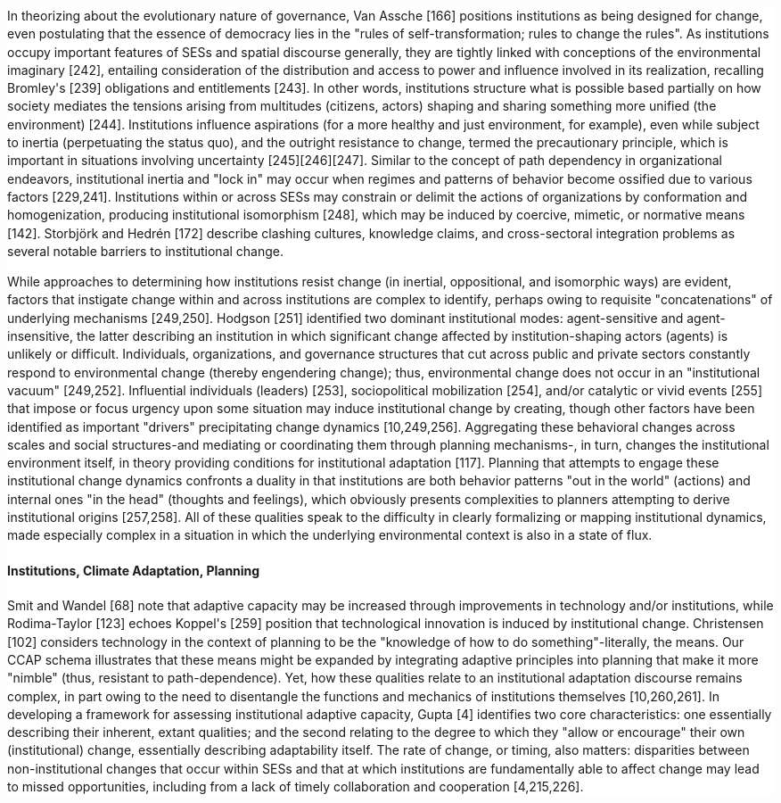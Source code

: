In theorizing about the evolutionary nature of governance, Van Assche [166] positions institutions as being designed for change, even postulating that the essence of democracy lies in the "rules of self-transformation; rules to change the rules". As institutions occupy important features of SESs and spatial discourse generally, they are tightly linked with conceptions of the environmental imaginary [242], entailing consideration of the distribution and access to power and influence involved in its realization, recalling Bromley's [239] obligations and entitlements [243]. In other words, institutions structure what is possible based partially on how society mediates the tensions arising from multitudes (citizens, actors) shaping and sharing something more unified (the environment) [244]. Institutions influence aspirations (for a more healthy and just environment, for example), even while subject to inertia (perpetuating the status quo), and the outright resistance to change, termed the precautionary principle, which is important in situations involving uncertainty [245][246][247]. Similar to the concept of path dependency in organizational endeavors, institutional inertia and "lock in" may occur when regimes and patterns of behavior become ossified due to various factors [229,241]. Institutions within or across SESs may constrain or delimit the actions of organizations by conformation and homogenization, producing institutional isomorphism [248], which may be induced by coercive, mimetic, or normative means [142]. Storbjörk and Hedrén [172] describe clashing cultures, knowledge claims, and cross-sectoral integration problems as several notable barriers to institutional change.

While approaches to determining how institutions resist change (in inertial, oppositional, and isomorphic ways) are evident, factors that instigate change within and across institutions are complex to identify, perhaps owing to requisite "concatenations" of underlying mechanisms [249,250]. Hodgson [251] identified two dominant institutional modes: agent-sensitive and agent-insensitive, the latter describing an institution in which significant change affected by institution-shaping actors (agents) is unlikely or difficult. Individuals, organizations, and governance structures that cut across public and private sectors constantly respond to environmental change (thereby engendering change); thus, environmental change does not occur in an "institutional vacuum" [249,252]. Influential individuals (leaders) [253], sociopolitical mobilization [254], and/or catalytic or vivid events [255] that impose or focus urgency upon some situation may induce institutional change by creating, though other factors have been identified as important "drivers" precipitating change dynamics [10,249,256]. Aggregating these behavioral changes across scales and social structures-and mediating or coordinating them through planning mechanisms-, in turn, changes the institutional environment itself, in theory providing conditions for institutional adaptation [117]. Planning that attempts to engage these institutional change dynamics confronts a duality in that institutions are both behavior patterns "out in the world" (actions) and internal ones "in the head" (thoughts and feelings), which obviously presents complexities to planners attempting to derive institutional origins [257,258]. All of these qualities speak to the difficulty in clearly formalizing or mapping institutional dynamics, made especially complex in a situation in which the underlying environmental context is also in a state of flux.


#### Institutions, Climate Adaptation, Planning

Smit and Wandel [68] note that adaptive capacity may be increased through improvements in technology and/or institutions, while Rodima-Taylor [123] echoes Koppel's [259] position that technological innovation is induced by institutional change. Christensen [102] considers technology in the context of planning to be the "knowledge of how to do something"-literally, the means. Our CCAP schema illustrates that these means might be expanded by integrating adaptive principles into planning that make it more "nimble" (thus, resistant to path-dependence). Yet, how these qualities relate to an institutional adaptation discourse remains complex, in part owing to the need to disentangle the functions and mechanics of institutions themselves [10,260,261]. In developing a framework for assessing institutional adaptive capacity, Gupta [4] identifies two core characteristics: one essentially describing their inherent, extant qualities; and the second relating to the degree to which they "allow or encourage" their own (institutional) change, essentially describing adaptability itself. The rate of change, or timing, also matters: disparities between non-institutional changes that occur within SESs and that at which institutions are fundamentally able to affect change may lead to missed opportunities, including from a lack of timely collaboration and cooperation [4,215,226].
